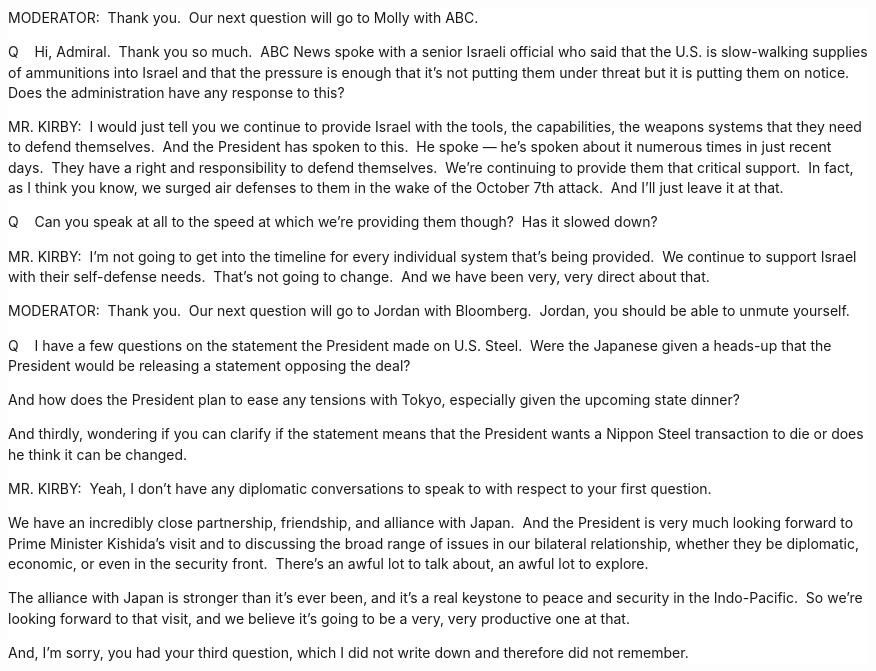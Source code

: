 MODERATOR:  Thank you.  Our next question will go to Molly with ABC.

Q    Hi, Admiral.  Thank you so much.  ABC News spoke with a senior
Israeli official who said that the U.S. is slow-walking supplies of
ammunitions into Israel and that the pressure is enough that it’s not
putting them under threat but it is putting them on notice.  Does the
administration have any response to this?

MR. KIRBY:  I would just tell you we continue to provide Israel with the
tools, the capabilities, the weapons systems that they need to defend
themselves.  And the President has spoken to this.  He spoke — he’s
spoken about it numerous times in just recent days.  They have a right
and responsibility to defend themselves.  We’re continuing to provide
them that critical support.  In fact, as I think you know, we surged air
defenses to them in the wake of the October 7th attack.  And I’ll just
leave it at that.

Q    Can you speak at all to the speed at which we’re providing them
though?  Has it slowed down?

MR. KIRBY:  I’m not going to get into the timeline for every individual
system that’s being provided.  We continue to support Israel with their
self-defense needs.  That’s not going to change.  And we have been very,
very direct about that.

MODERATOR:  Thank you.  Our next question will go to Jordan with
Bloomberg.  Jordan, you should be able to unmute yourself.

Q    I have a few questions on the statement the President made on U.S.
Steel.  Were the Japanese given a heads-up that the President would be
releasing a statement opposing the deal? 

And how does the President plan to ease any tensions with Tokyo,
especially given the upcoming state dinner? 

And thirdly, wondering if you can clarify if the statement means that
the President wants a Nippon Steel transaction to die or does he think
it can be changed.

MR. KIRBY:  Yeah, I don’t have any diplomatic conversations to speak to
with respect to your first question. 

We have an incredibly close partnership, friendship, and alliance with
Japan.  And the President is very much looking forward to Prime Minister
Kishida’s visit and to discussing the broad range of issues in our
bilateral relationship, whether they be diplomatic, economic, or even in
the security front.  There’s an awful lot to talk about, an awful lot to
explore. 

The alliance with Japan is stronger than it’s ever been, and it’s a real
keystone to peace and security in the Indo-Pacific.  So we’re looking
forward to that visit, and we believe it’s going to be a very, very
productive one at that. 

And, I’m sorry, you had your third question, which I did not write down
and therefore did not remember.
